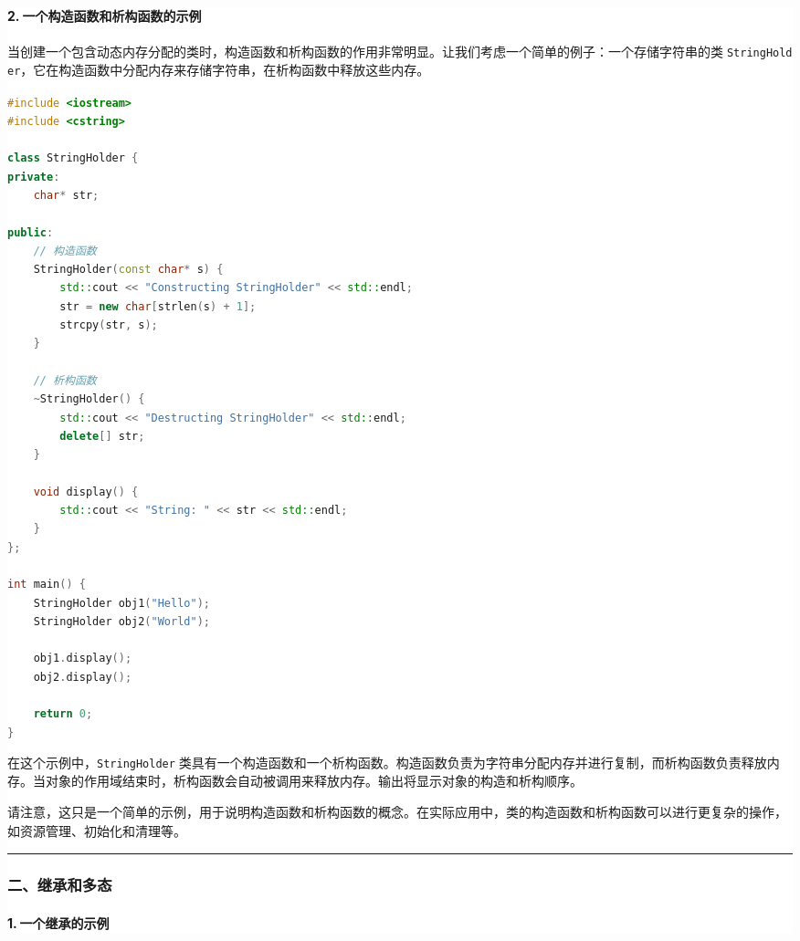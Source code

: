#### 2. 一个构造函数和析构函数的示例

当创建一个包含动态内存分配的类时，构造函数和析构函数的作用非常明显。让我们考虑一个简单的例子：一个存储字符串的类 `StringHolder`，它在构造函数中分配内存来存储字符串，在析构函数中释放这些内存。

```cpp
#include <iostream>
#include <cstring>

class StringHolder {
private:
    char* str;

public:
    // 构造函数
    StringHolder(const char* s) {
        std::cout << "Constructing StringHolder" << std::endl;
        str = new char[strlen(s) + 1];
        strcpy(str, s);
    }

    // 析构函数
    ~StringHolder() {
        std::cout << "Destructing StringHolder" << std::endl;
        delete[] str;
    }

    void display() {
        std::cout << "String: " << str << std::endl;
    }
};

int main() {
    StringHolder obj1("Hello");
    StringHolder obj2("World");

    obj1.display();
    obj2.display();

    return 0;
}
```

在这个示例中，`StringHolder` 类具有一个构造函数和一个析构函数。构造函数负责为字符串分配内存并进行复制，而析构函数负责释放内存。当对象的作用域结束时，析构函数会自动被调用来释放内存。输出将显示对象的构造和析构顺序。

请注意，这只是一个简单的示例，用于说明构造函数和析构函数的概念。在实际应用中，类的构造函数和析构函数可以进行更复杂的操作，如资源管理、初始化和清理等。

------

### 二、继承和多态

#### 1. 一个继承的示例
